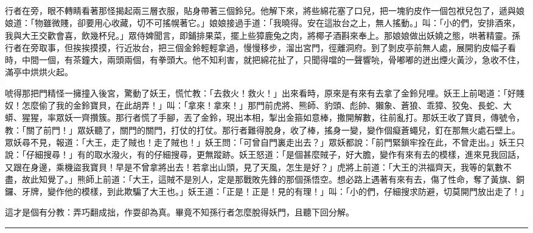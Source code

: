 行者在旁，眼不轉睛看著那怪揭起兩三層衣服，貼身帶著三個鈴兒。他解下來，將些綿花塞了口兒，把一塊豹皮作一個包袱兒包了，遞與娘娘道：「物雖微賤，卻要用心收藏，切不可搖幌著它。」娘娘接過手道：「我曉得。安在這妝台之上，無人搖動。」叫：「小的們，安排酒來，我與大王交歡會喜，飲幾杯兒。」眾侍婢聞言，即鋪排果菜，擺上些獐鹿兔之肉，將椰子酒斟來奉上。那娘娘做出妖嬈之態，哄著精靈。孫行者在旁取事，但挨挨摸摸，行近妝台，把三個金鈴輕輕拿過，慢慢移步，溜出宮門，徑離洞府。到了剝皮亭前無人處，展開豹皮幅子看時，中間一個，有茶鐘大，兩頭兩個，有拳頭大。他不知利害，就把綿花扯了，只聞得噹的一聲響喨，骨嘟嘟的迸出煙火黃沙，急收不住，滿亭中烘烘火起。

唬得那把門精怪一擁撞入後宮，驚動了妖王，慌忙教：「去救火！救火！」出來看時，原來是有來有去拿了金鈴兒哩。妖王上前喝道：「好賤奴！怎麼偷了我的金鈴寶貝，在此胡弄！」叫：「拿來！拿來！」那門前虎將、熊師、豹頭、彪帥、獺象、蒼狼、乖獐、狡兔、長蛇、大蟒、猩猩，率眾妖一齊攢簇。那行者慌了手腳，丟了金鈴，現出本相，掣出金箍如意棒，撒開解數，往前亂打。那妖王收了寶貝，傳號令，教：「關了前門！」眾妖聽了，關門的關門，打仗的打仗。那行者難得脫身，收了棒，搖身一變，變作個癡蒼蠅兒，釘在那無火處石壁上。眾妖尋不見，報道：「大王，走了賊也！走了賊也！」妖王問：「可曾自門裏走出去？」眾妖都說：「前門緊鎖牢拴在此，不曾走出。」妖王只說：「仔細搜尋！」有的取水潑火，有的仔細搜尋，更無蹤跡。妖王怒道：「是個甚麼賊子，好大膽，變作有來有去的模樣，進來見我回話，又跟在身邊，乘機盜我寶貝！早是不曾拿將出去！若拿出山頭，見了天風，怎生是好？」虎將上前道：「大王的洪福齊天，我等的氣數不盡，故此知覺了。」熊師上前道：「大王，這賊不是別人，定是那戰敗先鋒的那個孫悟空。想必路上遇著有來有去，傷了性命，奪了黃旗、銅鑼、牙牌，變作他的模樣，到此欺騙了大王也。」妖王道：「正是！正是！見的有理！」叫：「小的們，仔細搜求防避，切莫開門放出走了！」

這才是個有分教：弄巧翻成拙，作耍卻為真。畢竟不知孫行者怎麼脫得妖門，且聽下回分解。

* * *

